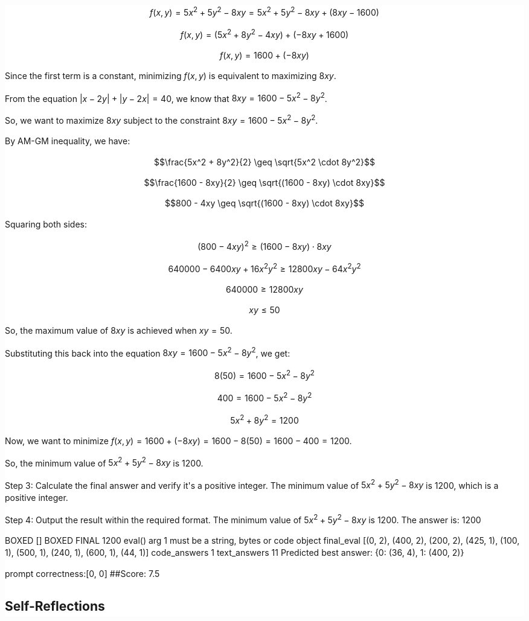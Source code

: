 $$f(x, y) = 5x^2 + 5y^2 - 8xy = 5x^2 + 5y^2 - 8xy + (8xy - 1600)$$

$$f(x, y) = (5x^2 + 8y^2 - 4xy) + (-8xy + 1600)$$

$$f(x, y) = 1600 + (-8xy)$$

Since the first term is a constant, minimizing $f(x, y)$ is equivalent to maximizing $8xy$.

From the equation $|x-2y| + |y-2x| = 40$, we know that $8xy = 1600 - 5x^2 - 8y^2$.

So, we want to maximize $8xy$ subject to the constraint $8xy = 1600 - 5x^2 - 8y^2$.

By AM-GM inequality, we have:

$$\frac{5x^2 + 8y^2}{2} \geq \sqrt{5x^2 \cdot 8y^2}$$

$$\frac{1600 - 8xy}{2} \geq \sqrt{(1600 - 8xy) \cdot 8xy}$$

$$800 - 4xy \geq \sqrt{(1600 - 8xy) \cdot 8xy}$$

Squaring both sides:

$$(800 - 4xy)^2 \geq (1600 - 8xy) \cdot 8xy$$

$$640000 - 6400xy + 16x^2y^2 \geq 12800xy - 64x^2y^2$$

$$640000 \geq 12800xy$$

$$xy \leq 50$$

So, the maximum value of $8xy$ is achieved when $xy = 50$.

Substituting this back into the equation $8xy = 1600 - 5x^2 - 8y^2$, we get:

$$8(50) = 1600 - 5x^2 - 8y^2$$

$$400 = 1600 - 5x^2 - 8y^2$$

$$5x^2 + 8y^2 = 1200$$

Now, we want to minimize $f(x, y) = 1600 + (-8xy) = 1600 - 8(50) = 1600 - 400 = 1200$.

So, the minimum value of $5x^2 + 5y^2 - 8xy$ is 1200.

Step 3: Calculate the final answer and verify it's a positive integer.
The minimum value of $5x^2 + 5y^2 - 8xy$ is 1200, which is a positive integer.

Step 4: Output the result within the required format.
The minimum value of $5x^2 + 5y^2 - 8xy$ is 1200. The answer is: $1200$

BOXED []
BOXED FINAL 1200
eval() arg 1 must be a string, bytes or code object final_eval
[(0, 2), (400, 2), (200, 2), (425, 1), (100, 1), (500, 1), (240, 1), (600, 1), (44, 1)]
code_answers 1 text_answers 11
Predicted best answer: {0: (36, 4), 1: (400, 2)}

prompt correctness:[0, 0]
##Score: 7.5

## Self-Reflections
